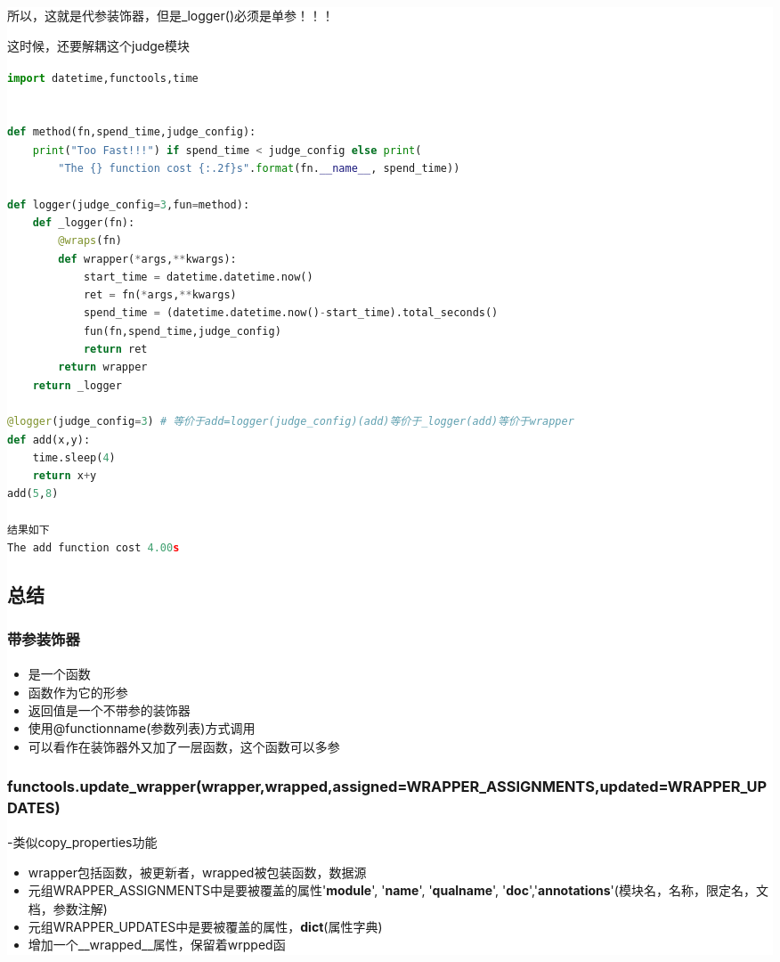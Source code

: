 所以，这就是代参装饰器，但是_logger()必须是单参！！！

这时候，还要解耦这个judge模块

```python
import datetime,functools,time


def method(fn,spend_time,judge_config):
    print("Too Fast!!!") if spend_time < judge_config else print(
        "The {} function cost {:.2f}s".format(fn.__name__, spend_time))

def logger(judge_config=3,fun=method):
    def _logger(fn):
        @wraps(fn)
        def wrapper(*args,**kwargs):
            start_time = datetime.datetime.now()
            ret = fn(*args,**kwargs)
            spend_time = (datetime.datetime.now()-start_time).total_seconds()
            fun(fn,spend_time,judge_config)
            return ret
        return wrapper
    return _logger

@logger(judge_config=3) # 等价于add=logger(judge_config)(add)等价于_logger(add)等价于wrapper
def add(x,y):
    time.sleep(4)
    return x+y
add(5,8)

结果如下
The add function cost 4.00s
```

## 总结

### 带参装饰器

- 是一个函数
- 函数作为它的形参
- 返回值是一个不带参的装饰器
- 使用@functionname(参数列表)方式调用
- 可以看作在装饰器外又加了一层函数，这个函数可以多参

### functools.update_wrapper(wrapper,wrapped,assigned=WRAPPER_ASSIGNMENTS,updated=WRAPPER_UPDATES)

-类似copy_properties功能

- wrapper包括函数，被更新者，wrapped被包装函数，数据源
- 元组WRAPPER_ASSIGNMENTS中是要被覆盖的属性'__module__', '__name__', '__qualname__', '__doc__','__annotations__'(模块名，名称，限定名，文档，参数注解)
- 元组WRAPPER_UPDATES中是要被覆盖的属性，__dict__(属性字典)
- 增加一个__wrapped__属性，保留着wrpped函